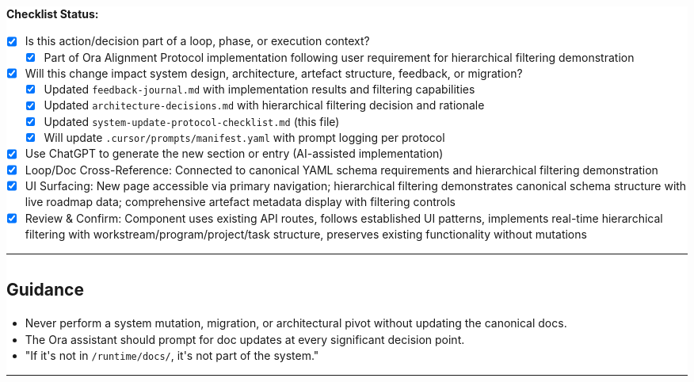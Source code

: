 **Checklist Status:**
- [x] Is this action/decision part of a loop, phase, or execution context?
    - [x] Part of Ora Alignment Protocol implementation following user requirement for hierarchical filtering demonstration
- [x] Will this change impact system design, architecture, artefact structure, feedback, or migration?
    - [x] Updated `feedback-journal.md` with implementation results and filtering capabilities
    - [x] Updated `architecture-decisions.md` with hierarchical filtering decision and rationale
    - [x] Updated `system-update-protocol-checklist.md` (this file)
    - [x] Will update `.cursor/prompts/manifest.yaml` with prompt logging per protocol
- [x] Use ChatGPT to generate the new section or entry (AI-assisted implementation)
- [x] Loop/Doc Cross-Reference: Connected to canonical YAML schema requirements and hierarchical filtering demonstration
- [x] UI Surfacing: New page accessible via primary navigation; hierarchical filtering demonstrates canonical schema structure with live roadmap data; comprehensive artefact metadata display with filtering controls
- [x] Review & Confirm: Component uses existing API routes, follows established UI patterns, implements real-time hierarchical filtering with workstream/program/project/task structure, preserves existing functionality without mutations

---

## Guidance

- Never perform a system mutation, migration, or architectural pivot without updating the canonical docs.
- The Ora assistant should prompt for doc updates at every significant decision point.
- "If it's not in `/runtime/docs/`, it's not part of the system."

---
